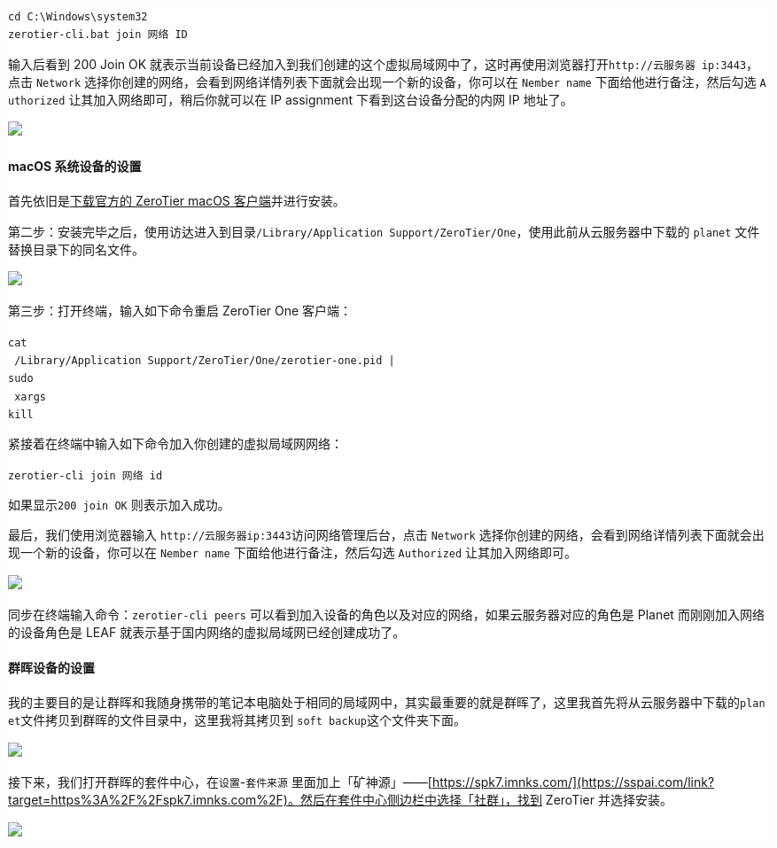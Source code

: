 ```
cd C:\Windows\system32
zerotier-cli.bat join 网络 ID
```

输入后看到 200 Join OK 就表示当前设备已经加入到我们创建的这个虚拟局域网中了，这时再使用浏览器打开`http://云服务器 ip:3443`，点击 `Network` 选择你创建的网络，会看到网络详情列表下面就会出现一个新的设备，你可以在 `Nember name` 下面给他进行备注，然后勾选 `Authorized` 让其加入网络即可，稍后你就可以在 IP assignment 下看到这台设备分配的内网 IP 地址了。

![](https://cdn.sspai.com/2023/12/17/ae0837d5a9cffdad35bdf75e6bccd09d.png)

#### macOS 系统设备的设置

首先依旧是[下载官方的 ZeroTier macOS 客户端](https://sspai.com/link?target=https%3A%2F%2Fdownload.zerotier.com%2Fdist%2FZeroTier%2520One.pkg)并进行安装。

第二步：安装完毕之后，使用访达进入到目录`/Library/Application Support/ZeroTier/One`，使用此前从云服务器中下载的 `planet` 文件替换目录下的同名文件。

![](https://cdn.sspai.com/2023/12/17/a301c58ec7c1c6440762c60906b9e8ca.png)

第三步：打开终端，输入如下命令重启 ZeroTier One 客户端：

```
cat
 /Library/Application Support/ZeroTier/One/zerotier-one.pid | 
sudo
 xargs 
kill
```

紧接着在终端中输入如下命令加入你创建的虚拟局域网网络：

```
zerotier-cli join 网络 id
```

如果显示`200 join OK` 则表示加入成功。

最后，我们使用浏览器输入 `http://云服务器ip:3443`访问网络管理后台，点击 `Network` 选择你创建的网络，会看到网络详情列表下面就会出现一个新的设备，你可以在 `Nember name` 下面给他进行备注，然后勾选 `Authorized` 让其加入网络即可。

![](https://cdn.sspai.com/2023/12/17/5be9674e6b4d352c7e75df16800fab2b.png)

同步在终端输入命令：`zerotier-cli peers` 可以看到加入设备的角色以及对应的网络，如果云服务器对应的角色是 Planet 而刚刚加入网络的设备角色是 LEAF 就表示基于国内网络的虚拟局域网已经创建成功了。

#### **群晖设备的设置**

我的主要目的是让群晖和我随身携带的笔记本电脑处于相同的局域网中，其实最重要的就是群晖了，这里我首先将从云服务器中下载的`planet`文件拷贝到群晖的文件目录中，这里我将其拷贝到 `soft backup`这个文件夹下面。

![](https://cdn.sspai.com/2023/12/17/2059b767f5868ae5ae92c5cc1dc9f928.png)

接下来，我们打开群晖的套件中心，在`设置`-`套件来源` 里面加上「矿神源」——[https://spk7.imnks.com/](https://sspai.com/link?target=https%3A%2F%2Fspk7.imnks.com%2F)。然后在套件中心侧边栏中选择「社群」，找到 ZeroTier 并选择安装。

![](https://cdn.sspai.com/2023/12/17/4a2ec597a9649cabc4cb75d4e5526250.png)
